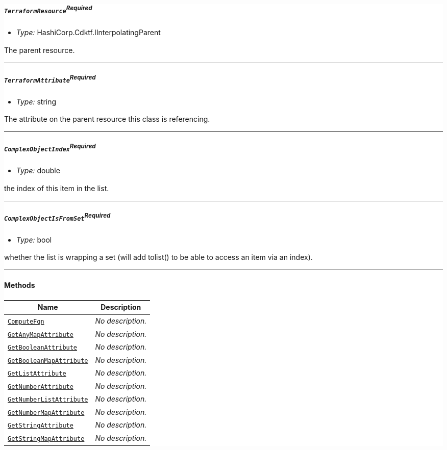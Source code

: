 ##### `TerraformResource`<sup>Required</sup> <a name="TerraformResource" id="@cdktf/provider-ionoscloud.dataIonoscloudDataplatformNodePools.DataIonoscloudDataplatformNodePoolsNodePoolsMaintenanceWindowOutputReference.Initializer.parameter.terraformResource"></a>

- *Type:* HashiCorp.Cdktf.IInterpolatingParent

The parent resource.

---

##### `TerraformAttribute`<sup>Required</sup> <a name="TerraformAttribute" id="@cdktf/provider-ionoscloud.dataIonoscloudDataplatformNodePools.DataIonoscloudDataplatformNodePoolsNodePoolsMaintenanceWindowOutputReference.Initializer.parameter.terraformAttribute"></a>

- *Type:* string

The attribute on the parent resource this class is referencing.

---

##### `ComplexObjectIndex`<sup>Required</sup> <a name="ComplexObjectIndex" id="@cdktf/provider-ionoscloud.dataIonoscloudDataplatformNodePools.DataIonoscloudDataplatformNodePoolsNodePoolsMaintenanceWindowOutputReference.Initializer.parameter.complexObjectIndex"></a>

- *Type:* double

the index of this item in the list.

---

##### `ComplexObjectIsFromSet`<sup>Required</sup> <a name="ComplexObjectIsFromSet" id="@cdktf/provider-ionoscloud.dataIonoscloudDataplatformNodePools.DataIonoscloudDataplatformNodePoolsNodePoolsMaintenanceWindowOutputReference.Initializer.parameter.complexObjectIsFromSet"></a>

- *Type:* bool

whether the list is wrapping a set (will add tolist() to be able to access an item via an index).

---

#### Methods <a name="Methods" id="Methods"></a>

| **Name** | **Description** |
| --- | --- |
| <code><a href="#@cdktf/provider-ionoscloud.dataIonoscloudDataplatformNodePools.DataIonoscloudDataplatformNodePoolsNodePoolsMaintenanceWindowOutputReference.computeFqn">ComputeFqn</a></code> | *No description.* |
| <code><a href="#@cdktf/provider-ionoscloud.dataIonoscloudDataplatformNodePools.DataIonoscloudDataplatformNodePoolsNodePoolsMaintenanceWindowOutputReference.getAnyMapAttribute">GetAnyMapAttribute</a></code> | *No description.* |
| <code><a href="#@cdktf/provider-ionoscloud.dataIonoscloudDataplatformNodePools.DataIonoscloudDataplatformNodePoolsNodePoolsMaintenanceWindowOutputReference.getBooleanAttribute">GetBooleanAttribute</a></code> | *No description.* |
| <code><a href="#@cdktf/provider-ionoscloud.dataIonoscloudDataplatformNodePools.DataIonoscloudDataplatformNodePoolsNodePoolsMaintenanceWindowOutputReference.getBooleanMapAttribute">GetBooleanMapAttribute</a></code> | *No description.* |
| <code><a href="#@cdktf/provider-ionoscloud.dataIonoscloudDataplatformNodePools.DataIonoscloudDataplatformNodePoolsNodePoolsMaintenanceWindowOutputReference.getListAttribute">GetListAttribute</a></code> | *No description.* |
| <code><a href="#@cdktf/provider-ionoscloud.dataIonoscloudDataplatformNodePools.DataIonoscloudDataplatformNodePoolsNodePoolsMaintenanceWindowOutputReference.getNumberAttribute">GetNumberAttribute</a></code> | *No description.* |
| <code><a href="#@cdktf/provider-ionoscloud.dataIonoscloudDataplatformNodePools.DataIonoscloudDataplatformNodePoolsNodePoolsMaintenanceWindowOutputReference.getNumberListAttribute">GetNumberListAttribute</a></code> | *No description.* |
| <code><a href="#@cdktf/provider-ionoscloud.dataIonoscloudDataplatformNodePools.DataIonoscloudDataplatformNodePoolsNodePoolsMaintenanceWindowOutputReference.getNumberMapAttribute">GetNumberMapAttribute</a></code> | *No description.* |
| <code><a href="#@cdktf/provider-ionoscloud.dataIonoscloudDataplatformNodePools.DataIonoscloudDataplatformNodePoolsNodePoolsMaintenanceWindowOutputReference.getStringAttribute">GetStringAttribute</a></code> | *No description.* |
| <code><a href="#@cdktf/provider-ionoscloud.dataIonoscloudDataplatformNodePools.DataIonoscloudDataplatformNodePoolsNodePoolsMaintenanceWindowOutputReference.getStringMapAttribute">GetStringMapAttribute</a></code> | *No description.* |